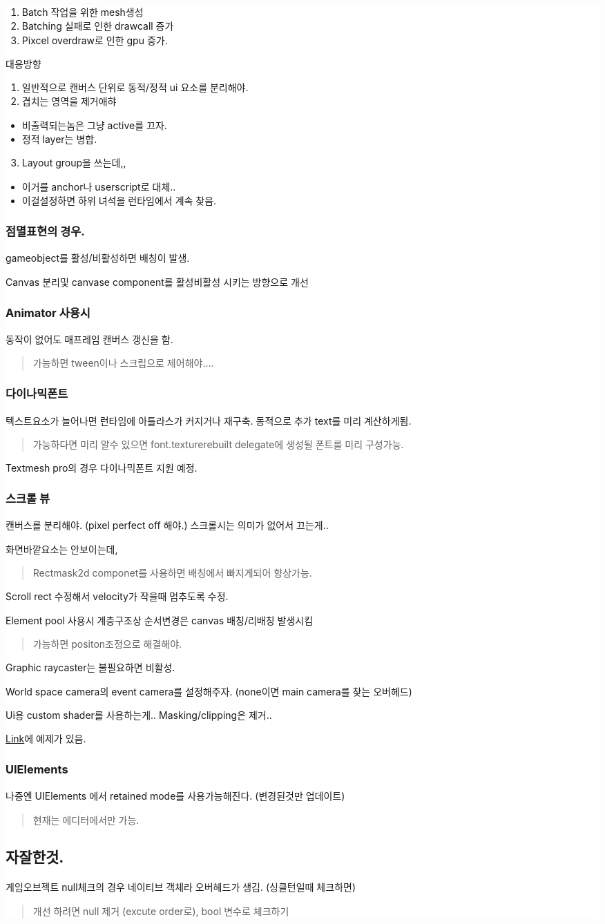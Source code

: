 1. Batch 작업을 위한 mesh생성
2. Batching 실패로 인한 drawcall 증가
3. Pixcel overdraw로 인한 gpu 증가.

대응방향
1. 일반적으로 캔버스 단위로 동적/정적 ui 요소를 분리해야.
2. 겹치는 영역을 제거애햐 
  * 비출력되는놈은 그냥 active를 끄자.
  * 정적 layer는 병합.
3. Layout group을 쓰는데,,
  * 이거를 anchor나 userscript로 대체..
  * 이걸설정하면 하위 녀석을 런타임에서 계속 찾음.

### 점멸표현의 경우.
gameobject를 활성/비활성하면 배칭이 발생.

Canvas 분리및 canvase component를 활성비활성 시키는 방향으로 개선
	
### Animator 사용시
동작이 없어도 매프레임 캔버스 갱신을 함.
> 가능하면 tween이나 스크립으로 제어해야….
	
### 다이나믹폰트
텍스트요소가 늘어나면 런타임에 아틀라스가 커지거나 재구축. 동적으로 추가 text를 미리 계산하게됨.
> 가능하다면 미리 알수 있으면 font.texturerebuilt delegate에 생성될 폰트를 미리 구성가능.

Textmesh pro의 경우 다이나믹폰트 지원 예정.
	
### 스크롤 뷰
캔버스를 분리해야. (pixel perfect off 해야.) 스크롤시는 의미가 없어서 끄는게..

화면바깥요소는 안보이는데,
> Rectmask2d componet를 사용하면 배칭에서 빠지게되어 향상가능.

Scroll rect 수정해서 velocity가 작을때 멈추도록 수정.

Element pool 사용시 계층구조상 순서변경은 canvas 배칭/리배칭 발생시킴
> 가능하면 positon조정으로 해결해야.

Graphic raycaster는 불필요하면 비활성.

World space camera의 event camera를 설정해주자. (none이면 main camera를 찾는 오버헤드)

Ui용 custom shader를 사용하는게.. Masking/clipping은 제거..

[Link](https://unity3d.com/learn/tutorials/topics/best-practices/optimizing-ui-controls)에 예제가 있음.
	
### UIElements
나중엔 UIElements 에서 retained mode를 사용가능해진다. (변경된것만 업데이트)
> 현재는 에디터에서만 가능.

## 자잘한것.
게임오브젝트 null체크의 경우 네이티브 객체라 오버헤드가 생김. (싱클턴일때 체크하면)
> 개선 하려면 null 제거 (excute order로), bool 변수로 체크하기 
